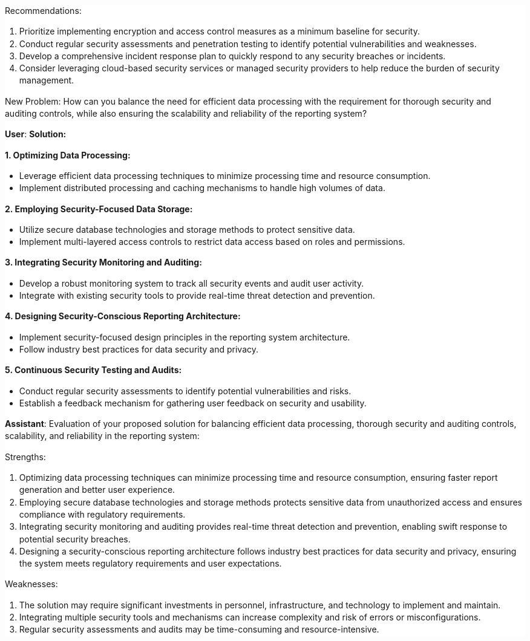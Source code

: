 Recommendations:
1. Prioritize implementing encryption and access control measures as a minimum baseline for security.
2. Conduct regular security assessments and penetration testing to identify potential vulnerabilities and weaknesses.
3. Develop a comprehensive incident response plan to quickly respond to any security breaches or incidents.
4. Consider leveraging cloud-based security services or managed security providers to help reduce the burden of security management.

New Problem: How can you balance the need for efficient data processing with the requirement for thorough security and auditing controls, while also ensuring the scalability and reliability of the reporting system?

**User**: **Solution:**

**1. Optimizing Data Processing:**
- Leverage efficient data processing techniques to minimize processing time and resource consumption.
- Implement distributed processing and caching mechanisms to handle high volumes of data.

**2. Employing Security-Focused Data Storage:**
- Utilize secure database technologies and storage methods to protect sensitive data.
- Implement multi-layered access controls to restrict data access based on roles and permissions.

**3. Integrating Security Monitoring and Auditing:**
- Develop a robust monitoring system to track all security events and audit user activity.
- Integrate with existing security tools to provide real-time threat detection and prevention.

**4. Designing Security-Conscious Reporting Architecture:**
- Implement security-focused design principles in the reporting system architecture.
- Follow industry best practices for data security and privacy.

**5. Continuous Security Testing and Audits:**
- Conduct regular security assessments to identify potential vulnerabilities and risks.
- Establish a feedback mechanism for gathering user feedback on security and usability.

**Assistant**: Evaluation of your proposed solution for balancing efficient data processing, thorough security and auditing controls, scalability, and reliability in the reporting system:

Strengths:

1. Optimizing data processing techniques can minimize processing time and resource consumption, ensuring faster report generation and better user experience.
2. Employing secure database technologies and storage methods protects sensitive data from unauthorized access and ensures compliance with regulatory requirements.
3. Integrating security monitoring and auditing provides real-time threat detection and prevention, enabling swift response to potential security breaches.
4. Designing a security-conscious reporting architecture follows industry best practices for data security and privacy, ensuring the system meets regulatory requirements and user expectations.

Weaknesses:

1. The solution may require significant investments in personnel, infrastructure, and technology to implement and maintain.
2. Integrating multiple security tools and mechanisms can increase complexity and risk of errors or misconfigurations.
3. Regular security assessments and audits may be time-consuming and resource-intensive.
